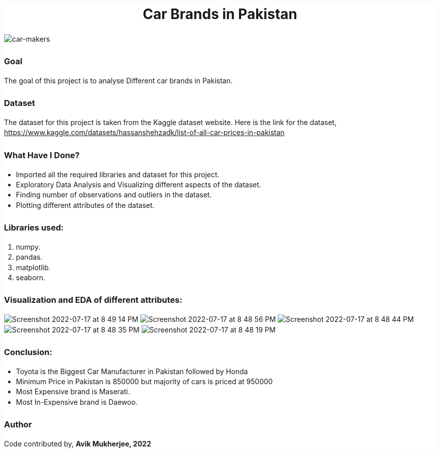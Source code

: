 <div align = 'center'>
   <h1>Car Brands in Pakistan</h1>
   </div>

![car-makers](https://user-images.githubusercontent.com/77090462/179405691-766962d3-65ea-4d68-9592-92da6075f4a8.jpg)


 ### Goal
 The goal of this project is to analyse Different car brands in Pakistan.

 ### Dataset
 The dataset for this project is taken from the Kaggle dataset website. Here is the link for the dataset, https://www.kaggle.com/datasets/hassanshehzadk/list-of-all-car-prices-in-pakistan
 ### What Have I Done?
 - Imported all the required libraries and dataset for this project.
 - Exploratory Data Analysis and Visualizing different aspects of the dataset.
 - Finding number of observations and outliers in the dataset.
 - Plotting different attributes of the dataset.

 ### Libraries used:
 1. numpy.
 2. pandas.
 3. matplotlib.
 4. seaborn.

 ### Visualization and EDA of different attributes:
 
<img width="1009" alt="Screenshot 2022-07-17 at 8 49 14 PM" src="https://user-images.githubusercontent.com/77090462/179405551-f96636f0-2d8c-4b89-b303-b18b71cbd688.png">
<img width="1028" alt="Screenshot 2022-07-17 at 8 48 56 PM" src="https://user-images.githubusercontent.com/77090462/179405554-3f6c9886-6719-49de-8e68-eff55b55a9af.png">
<img width="921" alt="Screenshot 2022-07-17 at 8 48 44 PM" src="https://user-images.githubusercontent.com/77090462/179405566-c37eb6ac-ae9c-49d6-8ab2-36fcb26a50ca.png">
<img width="961" alt="Screenshot 2022-07-17 at 8 48 35 PM" src="https://user-images.githubusercontent.com/77090462/179405587-83ed48e9-549c-4d61-8d9b-3e4907c66725.png">
<img width="851" alt="Screenshot 2022-07-17 at 8 48 19 PM" src="https://user-images.githubusercontent.com/77090462/179405588-f6c81c7f-acba-4d35-a49c-6d0388ea0bc7.png">




### Conclusion:

  - Toyota is the Biggest Car Manufacturer in Pakistan followed by Honda
  - Minimum Price in Pakistan is 850000 but majority of cars is priced at 950000
  - Most Expensive brand is Maserati.
  - Most In-Expensive brand is Daewoo.

 ### Author
 Code contributed by,
 **Avik Mukherjee, 2022**
